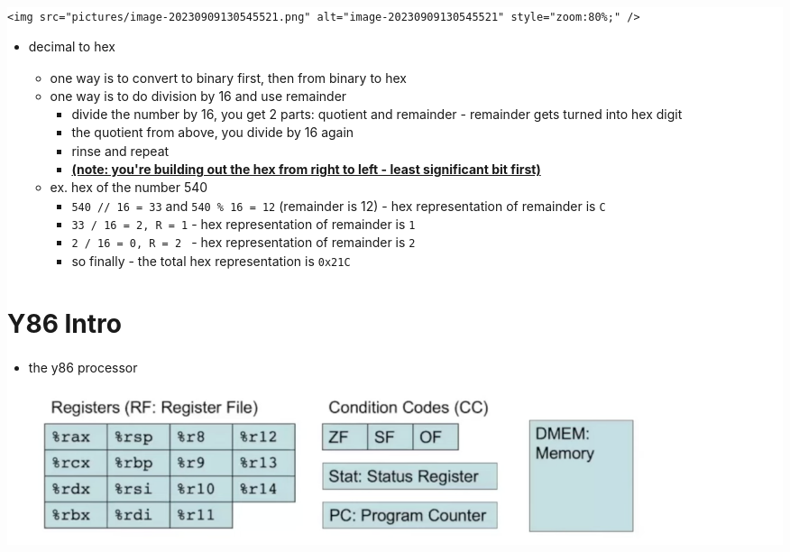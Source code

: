     <img src="pictures/image-20230909130545521.png" alt="image-20230909130545521" style="zoom:80%;" />	

- decimal to hex 

  - one way is to convert to binary first, then from binary to hex
  - one way is to do division by 16 and use remainder
    - divide the number by 16, you get 2 parts: quotient and remainder - remainder gets turned into hex digit
    - the quotient from above, you divide by 16 again
    - rinse and repeat
    - <u>**(note: you're building out the hex from right to left - least significant bit first)**</u>
  - ex. hex of the number 540
    - `540 // 16 = 33` and `540 % 16 = 12` (remainder is 12) - hex representation of remainder is `C`
    - `33 / 16 = 2, R = 1` - hex representation of remainder is `1`
    - `2 / 16 = 0, R = 2 ` - hex representation of remainder is `2`
    - so finally - the total hex representation is `0x21C`



# Y86 Intro

- the y86 processor

  <img src="pictures/image-20230909002008126.png" alt="image-20230909002008126" style="zoom:67%;" />	
